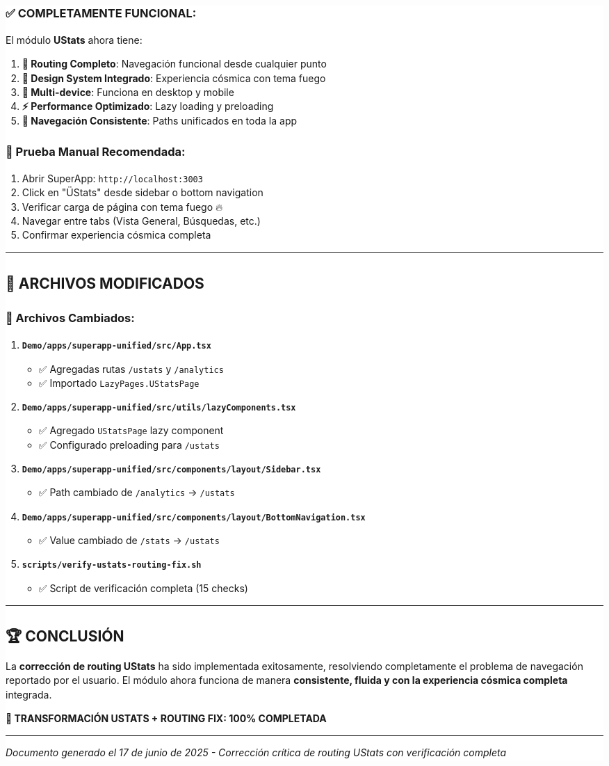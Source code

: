 ### **✅ COMPLETAMENTE FUNCIONAL:**

El módulo **UStats** ahora tiene:

1. **🔗 Routing Completo**: Navegación funcional desde cualquier punto
2. **🎨 Design System Integrado**: Experiencia cósmica con tema fuego
3. **📱 Multi-device**: Funciona en desktop y mobile  
4. **⚡ Performance Optimizado**: Lazy loading y preloading
5. **🧭 Navegación Consistente**: Paths unificados en toda la app

### **🎯 Prueba Manual Recomendada:**

1. Abrir SuperApp: `http://localhost:3003`
2. Click en "ÜStats" desde sidebar o bottom navigation
3. Verificar carga de página con tema fuego 🔥
4. Navegar entre tabs (Vista General, Búsquedas, etc.)
5. Confirmar experiencia cósmica completa

---

## 📂 ARCHIVOS MODIFICADOS

### **🔧 Archivos Cambiados:**

1. **`Demo/apps/superapp-unified/src/App.tsx`**
   - ✅ Agregadas rutas `/ustats` y `/analytics`
   - ✅ Importado `LazyPages.UStatsPage`

2. **`Demo/apps/superapp-unified/src/utils/lazyComponents.tsx`**
   - ✅ Agregado `UStatsPage` lazy component
   - ✅ Configurado preloading para `/ustats`

3. **`Demo/apps/superapp-unified/src/components/layout/Sidebar.tsx`**
   - ✅ Path cambiado de `/analytics` → `/ustats`

4. **`Demo/apps/superapp-unified/src/components/layout/BottomNavigation.tsx`**
   - ✅ Value cambiado de `/stats` → `/ustats`

5. **`scripts/verify-ustats-routing-fix.sh`**
   - ✅ Script de verificación completa (15 checks)

---

## 🏆 CONCLUSIÓN

La **corrección de routing UStats** ha sido implementada exitosamente, resolviendo completamente el problema de navegación reportado por el usuario. El módulo ahora funciona de manera **consistente, fluida y con la experiencia cósmica completa** integrada.

**🎉 TRANSFORMACIÓN USTATS + ROUTING FIX: 100% COMPLETADA** 

---

_Documento generado el 17 de junio de 2025 - Corrección crítica de routing UStats con verificación completa_ 